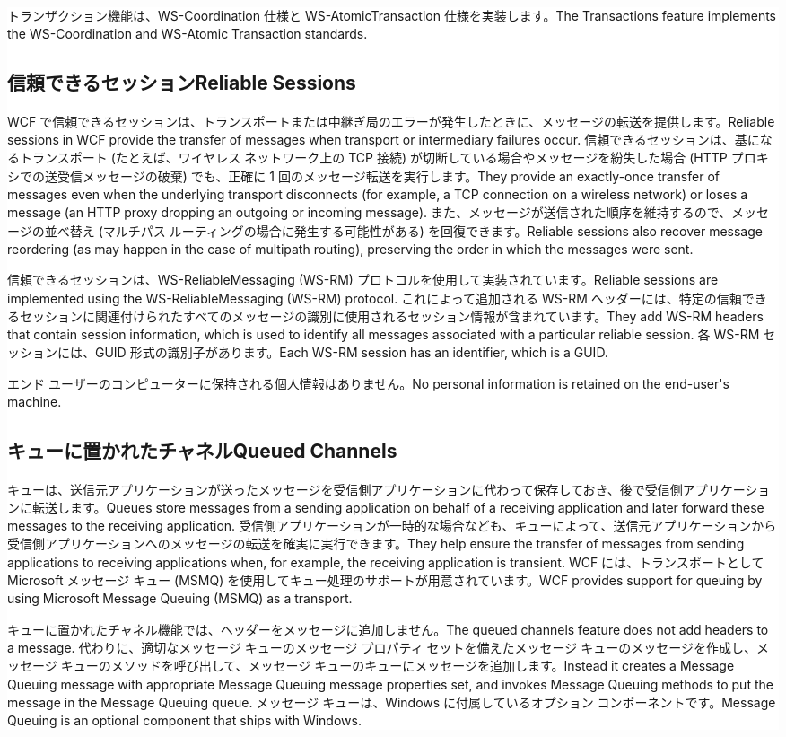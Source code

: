  <span data-ttu-id="434e1-166">トランザクション機能は、WS-Coordination 仕様と WS-AtomicTransaction 仕様を実装します。</span><span class="sxs-lookup"><span data-stu-id="434e1-166">The Transactions feature implements the WS-Coordination and WS-Atomic Transaction standards.</span></span>  
  
## <a name="reliable-sessions"></a><span data-ttu-id="434e1-167">信頼できるセッション</span><span class="sxs-lookup"><span data-stu-id="434e1-167">Reliable Sessions</span></span>  
 <span data-ttu-id="434e1-168">WCF で信頼できるセッションは、トランスポートまたは中継ぎ局のエラーが発生したときに、メッセージの転送を提供します。</span><span class="sxs-lookup"><span data-stu-id="434e1-168">Reliable sessions in WCF provide the transfer of messages when transport or intermediary failures occur.</span></span> <span data-ttu-id="434e1-169">信頼できるセッションは、基になるトランスポート (たとえば、ワイヤレス ネットワーク上の TCP 接続) が切断している場合やメッセージを紛失した場合 (HTTP プロキシでの送受信メッセージの破棄) でも、正確に 1 回のメッセージ転送を実行します。</span><span class="sxs-lookup"><span data-stu-id="434e1-169">They provide an exactly-once transfer of messages even when the underlying transport disconnects (for example, a TCP connection on a wireless network) or loses a message (an HTTP proxy dropping an outgoing or incoming message).</span></span> <span data-ttu-id="434e1-170">また、メッセージが送信された順序を維持するので、メッセージの並べ替え (マルチパス ルーティングの場合に発生する可能性がある) を回復できます。</span><span class="sxs-lookup"><span data-stu-id="434e1-170">Reliable sessions also recover message reordering (as may happen in the case of multipath routing), preserving the order in which the messages were sent.</span></span>  
  
 <span data-ttu-id="434e1-171">信頼できるセッションは、WS-ReliableMessaging (WS-RM) プロトコルを使用して実装されています。</span><span class="sxs-lookup"><span data-stu-id="434e1-171">Reliable sessions are implemented using the WS-ReliableMessaging (WS-RM) protocol.</span></span> <span data-ttu-id="434e1-172">これによって追加される WS-RM ヘッダーには、特定の信頼できるセッションに関連付けられたすべてのメッセージの識別に使用されるセッション情報が含まれています。</span><span class="sxs-lookup"><span data-stu-id="434e1-172">They add WS-RM headers that contain session information, which is used to identify all messages associated with a particular reliable session.</span></span> <span data-ttu-id="434e1-173">各 WS-RM セッションには、GUID 形式の識別子があります。</span><span class="sxs-lookup"><span data-stu-id="434e1-173">Each WS-RM session has an identifier, which is a GUID.</span></span>  
  
 <span data-ttu-id="434e1-174">エンド ユーザーのコンピューターに保持される個人情報はありません。</span><span class="sxs-lookup"><span data-stu-id="434e1-174">No personal information is retained on the end-user's machine.</span></span>  
  
## <a name="queued-channels"></a><span data-ttu-id="434e1-175">キューに置かれたチャネル</span><span class="sxs-lookup"><span data-stu-id="434e1-175">Queued Channels</span></span>  
 <span data-ttu-id="434e1-176">キューは、送信元アプリケーションが送ったメッセージを受信側アプリケーションに代わって保存しておき、後で受信側アプリケーションに転送します。</span><span class="sxs-lookup"><span data-stu-id="434e1-176">Queues store messages from a sending application on behalf of a receiving application and later forward these messages to the receiving application.</span></span> <span data-ttu-id="434e1-177">受信側アプリケーションが一時的な場合なども、キューによって、送信元アプリケーションから受信側アプリケーションへのメッセージの転送を確実に実行できます。</span><span class="sxs-lookup"><span data-stu-id="434e1-177">They help ensure the transfer of messages from sending applications to receiving applications when, for example, the receiving application is transient.</span></span> <span data-ttu-id="434e1-178">WCF には、トランスポートとして Microsoft メッセージ キュー (MSMQ) を使用してキュー処理のサポートが用意されています。</span><span class="sxs-lookup"><span data-stu-id="434e1-178">WCF provides support for queuing by using Microsoft Message Queuing (MSMQ) as a transport.</span></span>  
  
 <span data-ttu-id="434e1-179">キューに置かれたチャネル機能では、ヘッダーをメッセージに追加しません。</span><span class="sxs-lookup"><span data-stu-id="434e1-179">The queued channels feature does not add headers to a message.</span></span> <span data-ttu-id="434e1-180">代わりに、適切なメッセージ キューのメッセージ プロパティ セットを備えたメッセージ キューのメッセージを作成し、メッセージ キューのメソッドを呼び出して、メッセージ キューのキューにメッセージを追加します。</span><span class="sxs-lookup"><span data-stu-id="434e1-180">Instead it creates a Message Queuing message with appropriate Message Queuing message properties set, and invokes Message Queuing methods to put the message in the Message Queuing queue.</span></span> <span data-ttu-id="434e1-181">メッセージ キューは、Windows に付属しているオプション コンポーネントです。</span><span class="sxs-lookup"><span data-stu-id="434e1-181">Message Queuing is an optional component that ships with Windows.</span></span>  
  